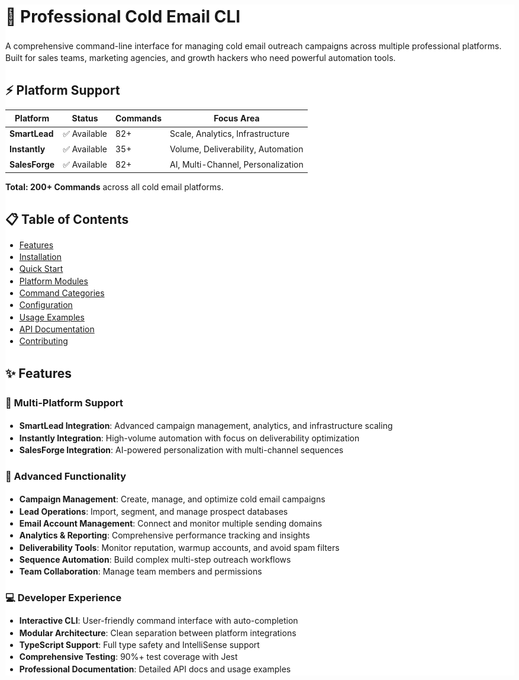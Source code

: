 # 🚀 Professional Cold Email CLI

A comprehensive command-line interface for managing cold email outreach campaigns across multiple professional platforms. Built for sales teams, marketing agencies, and growth hackers who need powerful automation tools.

## ⚡ Platform Support

| Platform | Status | Commands | Focus Area |
|----------|---------|----------|------------|
| **SmartLead** | ✅ Available | 82+ | Scale, Analytics, Infrastructure |
| **Instantly** | ✅ Available | 35+ | Volume, Deliverability, Automation |  
| **SalesForge** | ✅ Available | 82+ | AI, Multi-Channel, Personalization |

**Total: 200+ Commands** across all cold email platforms.

## 📋 Table of Contents

- [Features](#features)
- [Installation](#installation)
- [Quick Start](#quick-start)
- [Platform Modules](#platform-modules)
- [Command Categories](#command-categories)
- [Configuration](#configuration)
- [Usage Examples](#usage-examples)
- [API Documentation](#api-documentation)
- [Contributing](#contributing)

## ✨ Features

### 🎯 Multi-Platform Support
- **SmartLead Integration**: Advanced campaign management, analytics, and infrastructure scaling
- **Instantly Integration**: High-volume automation with focus on deliverability optimization  
- **SalesForge Integration**: AI-powered personalization with multi-channel sequences

### 🔧 Advanced Functionality
- **Campaign Management**: Create, manage, and optimize cold email campaigns
- **Lead Operations**: Import, segment, and manage prospect databases
- **Email Account Management**: Connect and monitor multiple sending domains
- **Analytics & Reporting**: Comprehensive performance tracking and insights
- **Deliverability Tools**: Monitor reputation, warmup accounts, and avoid spam filters
- **Sequence Automation**: Build complex multi-step outreach workflows
- **Team Collaboration**: Manage team members and permissions

### 💻 Developer Experience
- **Interactive CLI**: User-friendly command interface with auto-completion
- **Modular Architecture**: Clean separation between platform integrations
- **TypeScript Support**: Full type safety and IntelliSense support
- **Comprehensive Testing**: 90%+ test coverage with Jest
- **Professional Documentation**: Detailed API docs and usage examples
